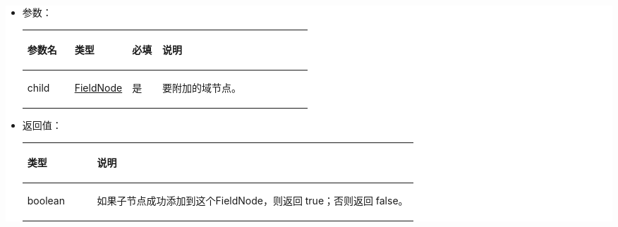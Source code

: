 -   参数：

    <a name="table074609186"></a>
    <table><thead align="left"><tr id="row1274120111815"><th class="cellrowborder" valign="top" width="16.54%" id="mcps1.1.4.1.1"><p id="p18751803180"><a name="p18751803180"></a><a name="p18751803180"></a>参数名</p>
    </th>
    <th class="cellrowborder" valign="top" width="20.14%" id="mcps1.1.4.1.2"><p id="p13752021816"><a name="p13752021816"></a><a name="p13752021816"></a>类型</p>
    </th>
    <th class="cellrowborder" valign="top" width="10.58%" id="mcps1.1.5.1.3"><p id="p18885205710416"><a name="p18885205710416"></a><a name="p18885205710416"></a>必填</p>
    <th class="cellrowborder" valign="top" width="52.74%" id="mcps1.1.4.1.3"><p id="p17751081815"><a name="p17751081815"></a><a name="p17751081815"></a>说明</p>
    </th>
    </tr>
    </thead>
    <tbody><tr id="row8751009186"><td class="cellrowborder" valign="top" width="16.54%" headers="mcps1.1.4.1.1 "><p id="p17752091815"><a name="p17752091815"></a><a name="p17752091815"></a>child</p>
    </td>
    <td class="cellrowborder" valign="top" width="20.14%" headers="mcps1.1.4.1.2 "><p id="p1675120191811"><a name="p1675120191811"></a><a name="p1675120191811"></a><a href="#section33333333333">FieldNode</a></p>
    </td>
    <td class="cellrowborder" valign="top" width="10.58%" headers="mcps1.1.5.1.3 "><p id="p1643203134415"><a name="p1643203134415"></a><a name="p1643203134415"></a>是</p>
    <td class="cellrowborder" valign="top" width="52.74%" headers="mcps1.1.4.1.3 "><p id="p9755012181"><a name="p9755012181"></a><a name="p9755012181"></a>要附加的域节点。</p>
    </td>
    </tr>
    </tbody>
    </table>

-   返回值：

    <a name="table1527413113225"></a>
    <table><thead align="left"><tr id="row827519116223"><th class="cellrowborder" valign="top" width="17.83%" id="mcps1.1.3.1.1"><p id="p827512192212"><a name="p827512192212"></a><a name="p827512192212"></a>类型</p>
    </th>
    <th class="cellrowborder" valign="top" width="82.17%" id="mcps1.1.3.1.2"><p id="p127515142218"><a name="p127515142218"></a><a name="p127515142218"></a>说明</p>
    </th>
    </tr>
    </thead>
    <tbody><tr id="row22758142211"><td class="cellrowborder" valign="top" width="17.83%" headers="mcps1.1.3.1.1 "><p id="p92758118220"><a name="p92758118220"></a><a name="p92758118220"></a>boolean</p>
    </td>
    <td class="cellrowborder" valign="top" width="82.17%" headers="mcps1.1.3.1.2 "><p id="p72751413225"><a name="p72751413225"></a><a name="p72751413225"></a>如果子节点成功添加到这个FieldNode，则返回 true；否则返回 false。</p>
    </td>
    </tr>
    </tbody>
    </table>
